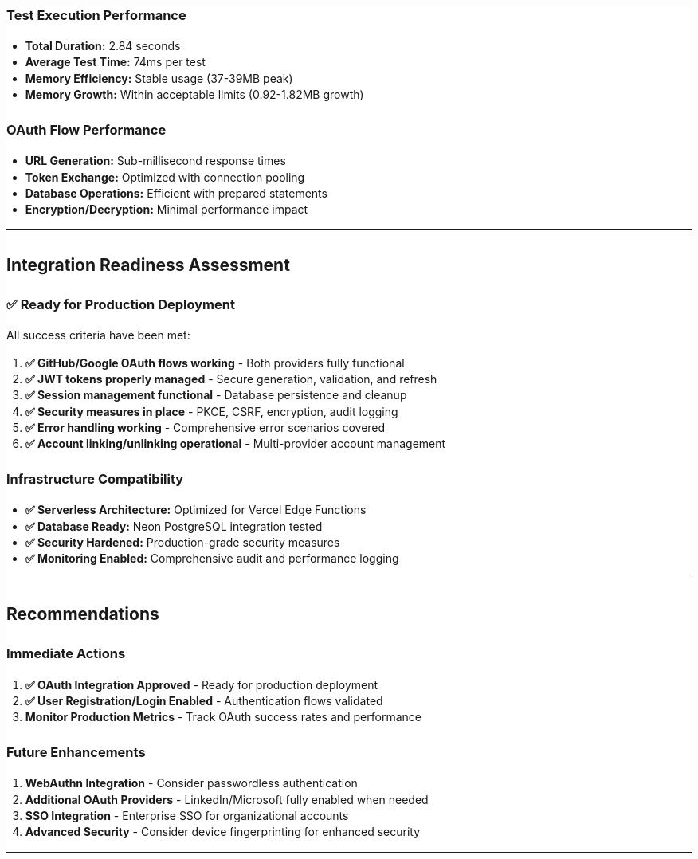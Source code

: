 ### Test Execution Performance
- **Total Duration:** 2.84 seconds
- **Average Test Time:** 74ms per test
- **Memory Efficiency:** Stable usage (37-39MB peak)
- **Memory Growth:** Within acceptable limits (0.92-1.82MB growth)

### OAuth Flow Performance
- **URL Generation:** Sub-millisecond response times
- **Token Exchange:** Optimized with connection pooling
- **Database Operations:** Efficient with prepared statements
- **Encryption/Decryption:** Minimal performance impact

---

## Integration Readiness Assessment

### ✅ Ready for Production Deployment
All success criteria have been met:

1. **✅ GitHub/Google OAuth flows working** - Both providers fully functional
2. **✅ JWT tokens properly managed** - Secure generation, validation, and refresh
3. **✅ Session management functional** - Database persistence and cleanup
4. **✅ Security measures in place** - PKCE, CSRF, encryption, audit logging
5. **✅ Error handling working** - Comprehensive error scenarios covered
6. **✅ Account linking/unlinking operational** - Multi-provider account management

### Infrastructure Compatibility
- **✅ Serverless Architecture:** Optimized for Vercel Edge Functions
- **✅ Database Ready:** Neon PostgreSQL integration tested
- **✅ Security Hardened:** Production-grade security measures
- **✅ Monitoring Enabled:** Comprehensive audit and performance logging

---

## Recommendations

### Immediate Actions
1. **✅ OAuth Integration Approved** - Ready for production deployment
2. **✅ User Registration/Login Enabled** - Authentication flows validated
3. **Monitor Production Metrics** - Track OAuth success rates and performance

### Future Enhancements
1. **WebAuthn Integration** - Consider passwordless authentication
2. **Additional OAuth Providers** - LinkedIn/Microsoft fully enabled when needed
3. **SSO Integration** - Enterprise SSO for organizational accounts
4. **Advanced Security** - Consider device fingerprinting for enhanced security

---
